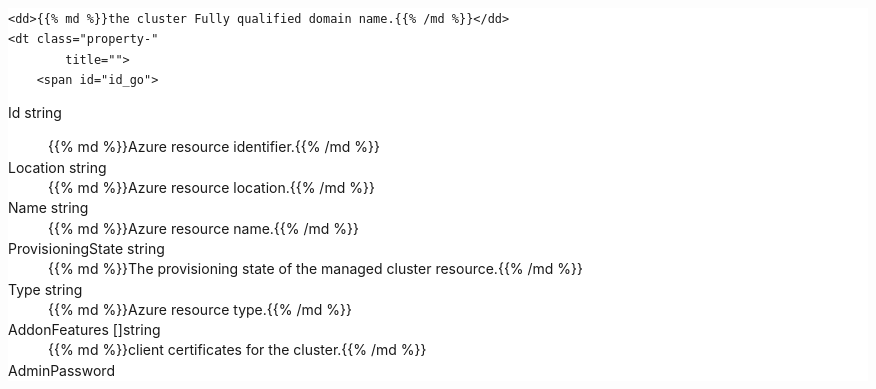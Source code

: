     <dd>{{% md %}}the cluster Fully qualified domain name.{{% /md %}}</dd>
    <dt class="property-"
            title="">
        <span id="id_go">
<a href="#id_go" style="color: inherit; text-decoration: inherit;">Id</a>
</span>
        <span class="property-indicator"></span>
        <span class="property-type">string</span>
    </dt>
    <dd>{{% md %}}Azure resource identifier.{{% /md %}}</dd>
    <dt class="property-"
            title="">
        <span id="location_go">
<a href="#location_go" style="color: inherit; text-decoration: inherit;">Location</a>
</span>
        <span class="property-indicator"></span>
        <span class="property-type">string</span>
    </dt>
    <dd>{{% md %}}Azure resource location.{{% /md %}}</dd>
    <dt class="property-"
            title="">
        <span id="name_go">
<a href="#name_go" style="color: inherit; text-decoration: inherit;">Name</a>
</span>
        <span class="property-indicator"></span>
        <span class="property-type">string</span>
    </dt>
    <dd>{{% md %}}Azure resource name.{{% /md %}}</dd>
    <dt class="property-"
            title="">
        <span id="provisioningstate_go">
<a href="#provisioningstate_go" style="color: inherit; text-decoration: inherit;">Provisioning<wbr>State</a>
</span>
        <span class="property-indicator"></span>
        <span class="property-type">string</span>
    </dt>
    <dd>{{% md %}}The provisioning state of the managed cluster resource.{{% /md %}}</dd>
    <dt class="property-"
            title="">
        <span id="type_go">
<a href="#type_go" style="color: inherit; text-decoration: inherit;">Type</a>
</span>
        <span class="property-indicator"></span>
        <span class="property-type">string</span>
    </dt>
    <dd>{{% md %}}Azure resource type.{{% /md %}}</dd>
    <dt class="property-"
            title="">
        <span id="addonfeatures_go">
<a href="#addonfeatures_go" style="color: inherit; text-decoration: inherit;">Addon<wbr>Features</a>
</span>
        <span class="property-indicator"></span>
        <span class="property-type">[]string</span>
    </dt>
    <dd>{{% md %}}client certificates for the cluster.{{% /md %}}</dd>
    <dt class="property-"
            title="">
        <span id="adminpassword_go">
<a href="#adminpassword_go" style="color: inherit; text-decoration: inherit;">Admin<wbr>Password</a>
</span>
        <span class="property-indicator"></span>